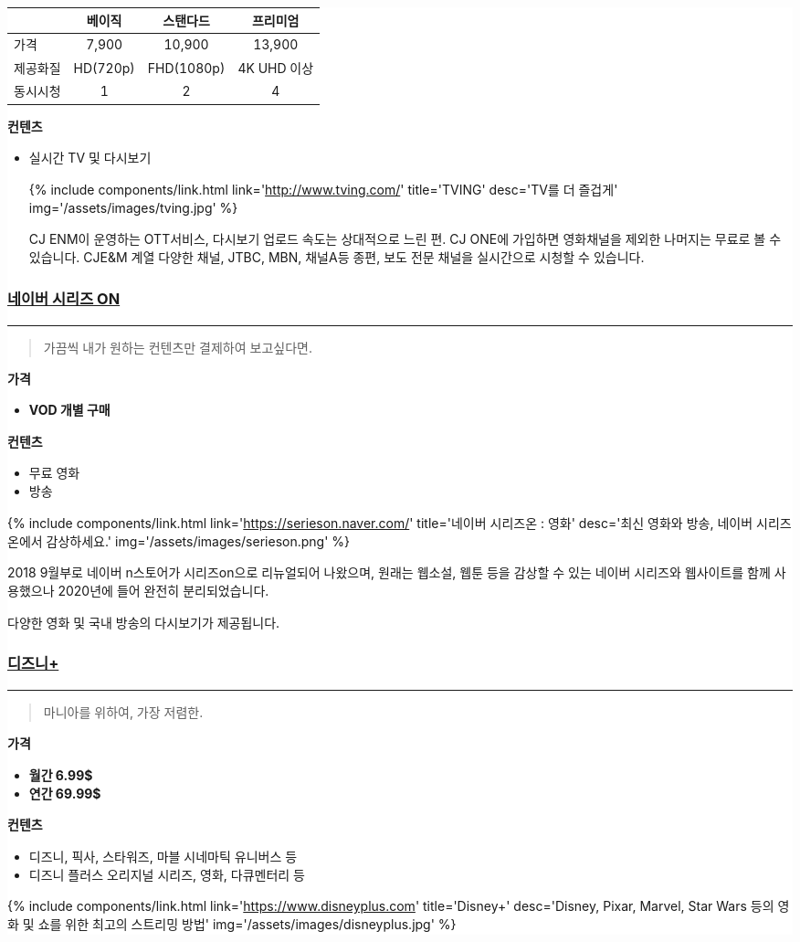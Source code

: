 |          |  베이직  |  스탠다드  |  프리미엄   |
| -------- | :------: | :--------: | :---------: |
| 가격     |  7,900   |   10,900   |   13,900    |
| 제공화질 | HD(720p) | FHD(1080p) | 4K UHD 이상 |
| 동시시청 |    1     |     2      |      4      |

**컨텐츠**

- 실시간 TV 및 다시보기

  {% include components/link.html link='http://www.tving.com/' title='TVING' desc='TV를 더 즐겁게' img='/assets/images/tving.jpg' %}

  CJ ENM이 운영하는 OTT서비스, 다시보기 업로드 속도는 상대적으로 느린 편. CJ ONE에 가입하면 영화채널을 제외한 나머지는 무료로 볼 수 있습니다. CJE&M 계열 다양한 채널, JTBC, MBN, 채널A등 종편, 보도 전문 채널을 실시간으로 시청할 수 있습니다.

### [네이버 시리즈 ON](https://serieson.naver.com/)

---

> 가끔씩 내가 원하는 컨텐츠만 결제하여 보고싶다면.

**가격**

- **VOD 개별 구매**

**컨텐츠**

- 무료 영화
- 방송

{% include components/link.html link='https://serieson.naver.com/' title='네이버 시리즈온 : 영화' desc='최신 영화와 방송, 네이버 시리즈온에서 감상하세요.' img='/assets/images/serieson.png' %}

2018 9월부로 네이버 n스토어가 시리즈on으로 리뉴얼되어 나왔으며, 원래는 웹소설, 웹툰 등을 감상할 수 있는 네이버 시리즈와 웹사이트를 함께 사용했으나 2020년에 들어 완전히 분리되었습니다.

다양한 영화 및 국내 방송의 다시보기가 제공됩니다.

### [디즈니+](https://www.disneyplus.com)

---

> 마니아를 위하여, 가장 저렴한.

**가격**

- **월간 6.99$**
- **연간 69.99$**

**컨텐츠**

- 디즈니, 픽사, 스타워즈, 마블 시네마틱 유니버스 등
- 디즈니 플러스 오리지널 시리즈, 영화, 다큐멘터리 등

{% include components/link.html link='https://www.disneyplus.com' title='Disney+' desc='Disney, Pixar, Marvel, Star Wars 등의 영화 및 쇼를 위한 최고의 스트리밍 방법' img='/assets/images/disneyplus.jpg' %}
